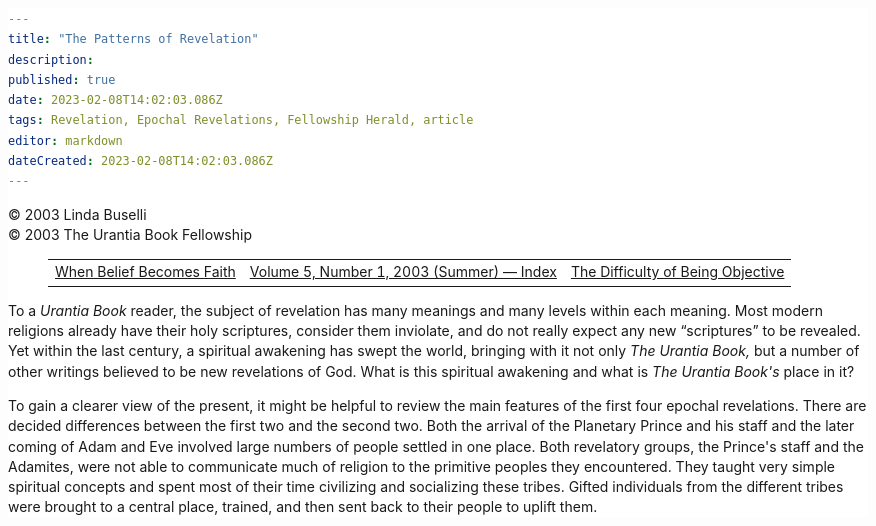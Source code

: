 ```yaml
---
title: "The Patterns of Revelation"
description: 
published: true
date: 2023-02-08T14:02:03.086Z
tags: Revelation, Epochal Revelations, Fellowship Herald, article
editor: markdown
dateCreated: 2023-02-08T14:02:03.086Z
---
```


<p class="v-card v-sheet theme--light grey lighten-3 px-2">© 2003 Linda Buselli<br>© 2003 The Urantia Book Fellowship</p>
<figure class="table chapter-navigator">
  <table>
    <tbody>
      <tr>
        <td>
        <a href="/en/article/Al_Lockett/When_Belief_Becomes_Faith">
          <span class="mdi mdi-arrow-left-drop-circle"></span><span class="pl-2">When Belief Becomes Faith</span>
        </a>
        </td>
        <td>
        <a href="/en/index/articles_herald#volume-5-number-1-2003-summer">
          <span class="mdi mdi-book-open-variant"></span><span class="pl-2">Volume 5, Number 1, 2003 (Summer) — Index</span>
        </a>
        </td>
        <td>
        <a href="/en/article/Nancy_Johnson/The_Difficulty_of_Being_Objective">
          <span class="pr-2">The Difficulty of Being Objective</span><span class="mdi mdi-arrow-right-drop-circle"></span>
        </a>
        </td>
      </tr>
    </tbody>
  </table>
</figure>


To a _Urantia Book_ reader, the subject of revelation has many meanings and many levels within each meaning. Most modern religions already have their holy scriptures, consider them inviolate, and do not really expect any new “scriptures” to be revealed. Yet within the last century, a spiritual awakening has swept the world, bringing with it not only _The Urantia Book,_ but a number of other writings believed to be new revelations of God. What is this spiritual awakening and what is _The Urantia Book's_ place in it?

To gain a clearer view of the present, it might be helpful to review the main features of the first four epochal revelations. There are decided differences between the first two and the second two. Both the arrival of the Planetary Prince and his staff and the later coming of Adam and Eve involved large numbers of people settled in one place. Both revelatory groups, the Prince's staff and the Adamites, were not able to communicate much of religion to the primitive peoples they encountered. They taught very simple spiritual concepts and spent most of their time civilizing and socializing these tribes. Gifted individuals from the different tribes were brought to a central place, trained, and then sent back to their people to uplift them.
